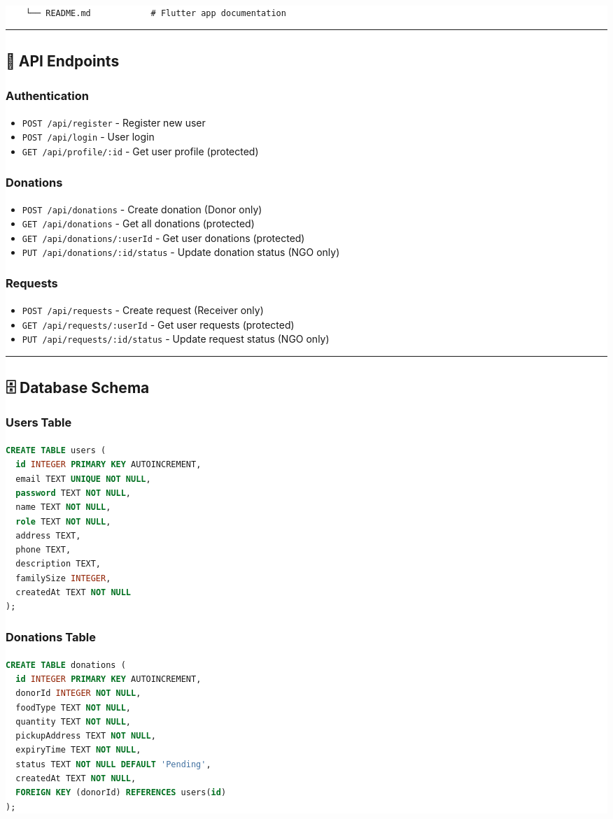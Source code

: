 ```
    └── README.md            # Flutter app documentation
```

---

## 🔌 API Endpoints

### Authentication
- `POST /api/register` - Register new user
- `POST /api/login` - User login
- `GET /api/profile/:id` - Get user profile (protected)

### Donations
- `POST /api/donations` - Create donation (Donor only)
- `GET /api/donations` - Get all donations (protected)
- `GET /api/donations/:userId` - Get user donations (protected)
- `PUT /api/donations/:id/status` - Update donation status (NGO only)

### Requests
- `POST /api/requests` - Create request (Receiver only)
- `GET /api/requests/:userId` - Get user requests (protected)
- `PUT /api/requests/:id/status` - Update request status (NGO only)

---

## 🗄️ Database Schema

### Users Table
```sql
CREATE TABLE users (
  id INTEGER PRIMARY KEY AUTOINCREMENT,
  email TEXT UNIQUE NOT NULL,
  password TEXT NOT NULL,
  name TEXT NOT NULL,
  role TEXT NOT NULL,
  address TEXT,
  phone TEXT,
  description TEXT,
  familySize INTEGER,
  createdAt TEXT NOT NULL
);
```

### Donations Table
```sql
CREATE TABLE donations (
  id INTEGER PRIMARY KEY AUTOINCREMENT,
  donorId INTEGER NOT NULL,
  foodType TEXT NOT NULL,
  quantity TEXT NOT NULL,
  pickupAddress TEXT NOT NULL,
  expiryTime TEXT NOT NULL,
  status TEXT NOT NULL DEFAULT 'Pending',
  createdAt TEXT NOT NULL,
  FOREIGN KEY (donorId) REFERENCES users(id)
);
```
